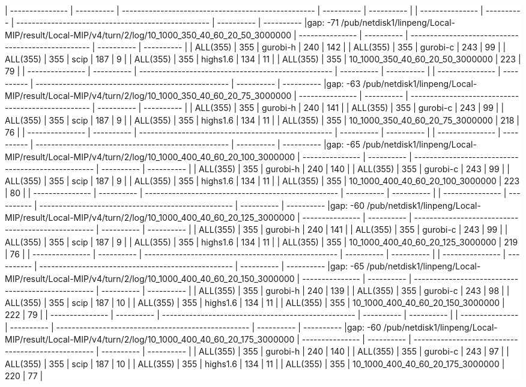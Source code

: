 | --------------- | ---------- | -------------------------------------------------- | ---------- | ---------- |
| --------------- | ---------- | -------------------------------------------------- | ---------- | ---------- |gap: -71
/pub/netdisk1/linpeng/Local-MIP/result/Local-MIP/v4/turn/2/log/10_1000_350_40_60_20_50_3000000
| --------------- | ---------- | -------------------------------------------------- | ---------- | ---------- |
| ALL(355)        | 355        | gurobi-h                                           | 240        | 142        |
| ALL(355)        | 355        | gurobi-c                                           | 243        | 99         |
| ALL(355)        | 355        | scip                                               | 187        | 9          |
| ALL(355)        | 355        | highs1.6                                           | 134        | 11         |
| ALL(355)        | 355        | 10_1000_350_40_60_20_50_3000000                    | 223        | 79         |
| --------------- | ---------- | -------------------------------------------------- | ---------- | ---------- |
| --------------- | ---------- | -------------------------------------------------- | ---------- | ---------- |gap: -63
/pub/netdisk1/linpeng/Local-MIP/result/Local-MIP/v4/turn/2/log/10_1000_350_40_60_20_75_3000000
| --------------- | ---------- | -------------------------------------------------- | ---------- | ---------- |
| ALL(355)        | 355        | gurobi-h                                           | 240        | 141        |
| ALL(355)        | 355        | gurobi-c                                           | 243        | 99         |
| ALL(355)        | 355        | scip                                               | 187        | 9          |
| ALL(355)        | 355        | highs1.6                                           | 134        | 11         |
| ALL(355)        | 355        | 10_1000_350_40_60_20_75_3000000                    | 218        | 76         |
| --------------- | ---------- | -------------------------------------------------- | ---------- | ---------- |
| --------------- | ---------- | -------------------------------------------------- | ---------- | ---------- |gap: -65
/pub/netdisk1/linpeng/Local-MIP/result/Local-MIP/v4/turn/2/log/10_1000_400_40_60_20_100_3000000
| --------------- | ---------- | -------------------------------------------------- | ---------- | ---------- |
| ALL(355)        | 355        | gurobi-h                                           | 240        | 140        |
| ALL(355)        | 355        | gurobi-c                                           | 243        | 99         |
| ALL(355)        | 355        | scip                                               | 187        | 9          |
| ALL(355)        | 355        | highs1.6                                           | 134        | 11         |
| ALL(355)        | 355        | 10_1000_400_40_60_20_100_3000000                   | 223        | 80         |
| --------------- | ---------- | -------------------------------------------------- | ---------- | ---------- |
| --------------- | ---------- | -------------------------------------------------- | ---------- | ---------- |gap: -60
/pub/netdisk1/linpeng/Local-MIP/result/Local-MIP/v4/turn/2/log/10_1000_400_40_60_20_125_3000000
| --------------- | ---------- | -------------------------------------------------- | ---------- | ---------- |
| ALL(355)        | 355        | gurobi-h                                           | 240        | 141        |
| ALL(355)        | 355        | gurobi-c                                           | 243        | 99         |
| ALL(355)        | 355        | scip                                               | 187        | 9          |
| ALL(355)        | 355        | highs1.6                                           | 134        | 11         |
| ALL(355)        | 355        | 10_1000_400_40_60_20_125_3000000                   | 219        | 76         |
| --------------- | ---------- | -------------------------------------------------- | ---------- | ---------- |
| --------------- | ---------- | -------------------------------------------------- | ---------- | ---------- |gap: -65
/pub/netdisk1/linpeng/Local-MIP/result/Local-MIP/v4/turn/2/log/10_1000_400_40_60_20_150_3000000
| --------------- | ---------- | -------------------------------------------------- | ---------- | ---------- |
| ALL(355)        | 355        | gurobi-h                                           | 240        | 139        |
| ALL(355)        | 355        | gurobi-c                                           | 243        | 98         |
| ALL(355)        | 355        | scip                                               | 187        | 10         |
| ALL(355)        | 355        | highs1.6                                           | 134        | 11         |
| ALL(355)        | 355        | 10_1000_400_40_60_20_150_3000000                   | 222        | 79         |
| --------------- | ---------- | -------------------------------------------------- | ---------- | ---------- |
| --------------- | ---------- | -------------------------------------------------- | ---------- | ---------- |gap: -60
/pub/netdisk1/linpeng/Local-MIP/result/Local-MIP/v4/turn/2/log/10_1000_400_40_60_20_175_3000000
| --------------- | ---------- | -------------------------------------------------- | ---------- | ---------- |
| ALL(355)        | 355        | gurobi-h                                           | 240        | 140        |
| ALL(355)        | 355        | gurobi-c                                           | 243        | 97         |
| ALL(355)        | 355        | scip                                               | 187        | 10         |
| ALL(355)        | 355        | highs1.6                                           | 134        | 11         |
| ALL(355)        | 355        | 10_1000_400_40_60_20_175_3000000                   | 220        | 77         |